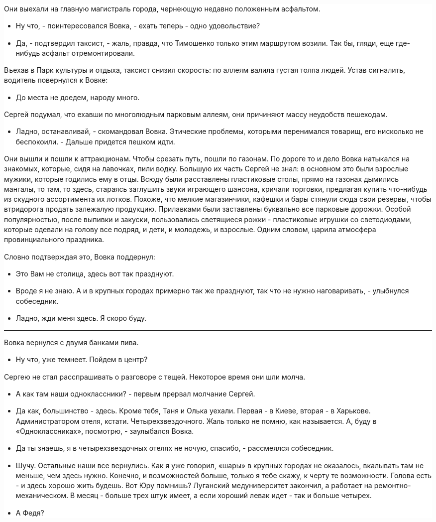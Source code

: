Они выехали на главную магистраль города, чернеющую недавно положенным асфальтом.

 - Ну что, - поинтересовался Вовка, - ехать теперь - одно удовольствие?

 - Да, - подтвердил таксист, - жаль, правда, что Тимошенко только этим маршрутом возили. Так бы, гляди, еще где-нибудь асфальт отремонтировали.

Въехав в Парк культуры и отдыха, таксист снизил скорость: по аллеям валила густая толпа людей. Устав сигналить, водитель повернулся к Вовке:

 - До места не доедем, народу много.

Сергей подумал, что ехавши по многолюдным парковым аллеям, они причиняют массу неудобств пешеходам.

 - Ладно, останавливай, - скомандовал Вовка. Этические проблемы, которыми перенимался товарищ, его нисколько не беспокоили. - Дальше придется пешком идти.

Они вышли и пошли к аттракционам. Чтобы срезать путь, пошли по газонам. По дороге то и дело Вовка натыкался на знакомых, которые, сидя на лавочках, пили водку. Большую их часть Сергей не знал: в основном это были взрослые мужики, которые годились ему в отцы. Всюду были расставлены пластиковые столы, прямо на газонах дымились мангалы, то там, то здесь, стараясь заглушить звуки играющего шансона, кричали торговки, предлагая купить что-нибудь из скудного ассортимента их лотков. Похоже, что мелкие магазинчики, кафешки и бары стянули сюда свои резервы, чтобы втридорога продать залежалую продукцию. Прилавками были заставлены буквально все парковые дорожки. Особой популярностью, после выпивки и закуски, пользовались светящиеся рожки - пластиковые игрушки со светодиодами, которые одевали на голову все подряд, и дети, и молодежь, и взрослые. Одним словом, царила атмосфера провинциального праздника.

Словно подтверждая это, Вовка поддернул:

 - Это Вам не столица, здесь вот так празднуют.

 - Вроде я не знаю. А и в крупных городах примерно так же празднуют, так что не нужно наговаривать, - улыбнулся собеседник.

 - Ладно, жди меня здесь. Я скоро буду.

***

Вовка вернулся с двумя банками пива.

 - Ну что, уже темнеет. Пойдем в центр?

Сергею не стал расспрашивать о разговоре с тещей. Некоторое время они шли молча.

 - А как там наши одноклассники? - первым прервал молчание Сергей.

 - Да как, большинство - здесь. Кроме тебя, Таня и Олька уехали. Первая - в Киеве, вторая - в Харькове. Администратором отеля, кстати. Четырехзвездочного. Жаль только не помню, как называется. А, буду в «Одноклассниках», посмотрю, - заулыбался Вовка.

 - Да ты знаешь, я в четырехзвездочных отелях не ночую, спасибо, - рассмеялся собеседник.

 - Шучу. Остальные наши все вернулись. Как я уже говорил, «шары» в крупных городах не оказалось, вкалывать там не меньше, чем здесь нужно. Конечно, и возможностей больше, только я тебе скажу, к черту те возможности. Голова есть - и здесь хорошо жить будешь. Вот Юру помнишь? Луганский медуниверситет закончил, а работает на ремонтно-механическом. В месяц - больше трех штук имеет, а если хороший левак идет - так и больше четырех.

 - А Федя?
